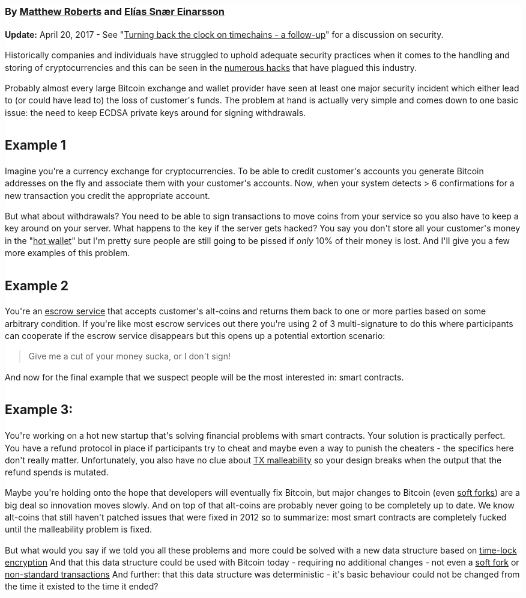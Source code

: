 ### By [Matthew Roberts](http://roberts.pm) and [Elías Snær Einarsson](http://sn4t14.com)

**Update:** April 20, 2017 - See "[Turning back the clock on timechains -
 a follow-up](http://roberts.pm/time_turner)" for a discussion on security.

Historically companies and individuals have struggled to uphold adequate security practices when it comes to the handling and storing of cryptocurrencies and this can be seen in the [numerous hacks](https://bitcointalk.org/index.php?topic=83794.0#post_toc_37) that have plagued this industry.

Probably almost every large Bitcoin exchange and wallet provider have seen at least one major security incident which either lead to (or could have lead to) the loss of customer's funds. The problem at hand is actually very simple and comes down to one basic issue: the need to keep ECDSA private keys around for signing withdrawals.

## Example 1
Imagine you're a currency exchange for cryptocurrencies. To be able to credit customer's accounts you generate Bitcoin addresses on the fly and associate them with your customer's accounts. Now, when your system detects > 6 confirmations for a new transaction you credit the appropriate account.

But what about withdrawals? You need to be able to sign transactions to move coins from your service so you also have to keep a key around on your server. What happens to the key if the server gets hacked? You say you don't store all your customer's money in the "[hot wallet](https://en.bitcoin.it/wiki/Hot_wallet)" but I'm pretty sure people are still going to be pissed if *only* 10% of their money is lost. And I'll give you a few more examples of this problem.

## Example 2
You're an [escrow service](https://en.bitcoin.it/wiki/Contracts#Example_2:_Escrow_and_dispute_mediation) that accepts customer's alt-coins and returns them back to one or more parties based on some arbitrary condition. If you're like most escrow services out there you're using 2 of 3 multi-signature to do this where participants can cooperate if the escrow service disappears but this opens up a potential extortion scenario:
> Give me a cut of your money sucka, or I don't sign!

And now for the final example that we suspect people will be the most interested in: smart contracts. 

## Example 3:
You're working on a hot new startup that's solving financial problems with smart contracts. Your solution is practically perfect. You have a refund protocol in place if participants try to cheat and maybe even a way to punish the cheaters - the specifics here don't really matter. Unfortunately, you also have no clue about [TX malleability](https://en.bitcoin.it/wiki/Transaction_Malleability) so your design breaks when the output that the refund spends is mutated.

Maybe you're holding onto the hope that developers will eventually fix Bitcoin, but major changes to Bitcoin (even [soft forks](https://en.bitcoin.it/wiki/Softfork)) are a big deal so innovation moves slowly. And on top of that alt-coins are probably never going to be completely up to date. We know alt-coins that still haven't patched issues that were fixed in 2012 so to summarize: most smart contracts are completely fucked until the malleability problem is fixed. 

But what would you say if we told you all these problems and more could be solved with a new data structure based on [time-lock encryption](http://tinyurl.com/lr5qfn3) And that this data structure could be used with Bitcoin today - requiring no additional changes - not even a [soft fork](https://en.bitcoin.it/wiki/Softfork) or [non-standard transactions](http://tinyurl.com/3fxdazr) And further: that this data structure was deterministic - it's basic behaviour could not be changed from the time it existed to the time it ended?
